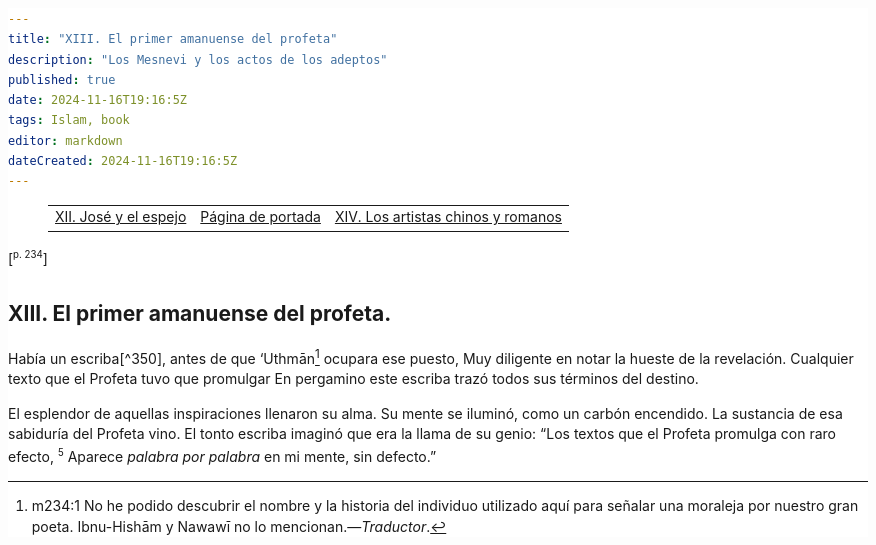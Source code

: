 ```yaml
---
title: "XIII. El primer amanuense del profeta"
description: "Los Mesnevi y los actos de los adeptos"
published: true
date: 2024-11-16T19:16:5Z
tags: Islam, book
editor: markdown
dateCreated: 2024-11-16T19:16:5Z
---
```


<figure class="table chapter-navigator">
  <table>
    <tbody>
      <tr>
        <td>
        <a href="/es/book/Islam/The_Mesnevi/Book_12">
          <span class="mdi mdi-arrow-left-drop-circle"></span><span class="pl-2">XII. José y el espejo</span>
        </a>
        </td>
        <td>
        <a href="/es/book/Islam/The_Mesnevi">
          <span class="mdi mdi-book-open-variant"></span><span class="pl-2">Página de portada</span>
        </a>
        </td>
        <td>
        <a href="/es/book/Islam/The_Mesnevi/Book_14">
          <span class="pr-2">XIV. Los artistas chinos y romanos</span><span class="mdi mdi-arrow-right-drop-circle"></span>
        </a>
        </td>
      </tr>
    </tbody>
  </table>
</figure>

<span id="p234">[<sup><small>p. 234</small></sup>]</span>

## XIII. El primer amanuense del profeta.

Había un escriba[^350], antes de que ‘Uthmān[^351] ocupara ese puesto,
Muy diligente en notar la hueste de la revelación.
Cualquier texto que el Profeta tuvo que promulgar
En pergamino este escriba trazó todos sus términos del destino.

El esplendor de aquellas inspiraciones llenaron su alma.
Su mente se iluminó, como un carbón encendido.
La sustancia de esa sabiduría del Profeta vino.
El tonto escriba imaginó que era la llama de su genio:
“Los textos que el Profeta promulga con raro efecto,
<sup id="v5"><small>5</small></sup> Aparece _palabra por palabra_ en mi mente, sin defecto.”


[^351]: m234:1 No he podido descubrir el nombre y la historia del individuo utilizado aquí para señalar una moraleja por nuestro gran poeta. Ibnu-Hishām y Nawawī no lo mencionan.—_Traductor_.
[^352]: m234:2 Osmán.
[^353]: m235:1 Corán xxxvi. 7.
[^354]: m235:2 Corán xxxvi. 8.
[^355]: m237:1 Corán xcix. 1.
[^356]: m237:2 En alusión a las marcas brahmánicas utilizadas en la India.
[^357]: m238:1 Se dice comúnmente que las sectas heterodoxas del Islam son setenta y dos.
[^358]: m238:2 «_El Encubridor_», es decir, del pecado, es uno de los «nombres más hermosos» de Dios, pero no se encuentra en el Corán. «_Yà Sattār!_»
[^359]: m239:1 Algunos de los comentaristas sostienen que el Corán vii. 174, alude a la oposición de Balaam a Moisés y los israelitas.
[^360]: m239:2 Véase Tale iv. dist. 121; y xi. 112.
[^361]: m239:3 Véase Cuento ix. 266.
[^362]: m240:1 Corán ii. 96.
[^363]: m241:1 Véase Cuento iv. dist. 121.
[^364]: m245:1 Corán i. 5.
[^365]: m245:2 ‘Ikrima, hijo de Abu-Yahl, abrazó el Islam en el mar, mientras huía de La Meca tras su captura por Mahoma. Regresó y fue perdonado.
[^366]: m245:3 Corán xi. 44, 45.
[^367]: m246:1 Este es un canon del Islam. Si un adorador no tiene medios para saber la dirección de la «Casa de Dios» en La Meca, puede orientarse en cualquier dirección que considere más probable y así realizar su adoración.
[^368]: m246:2 El Profeta.